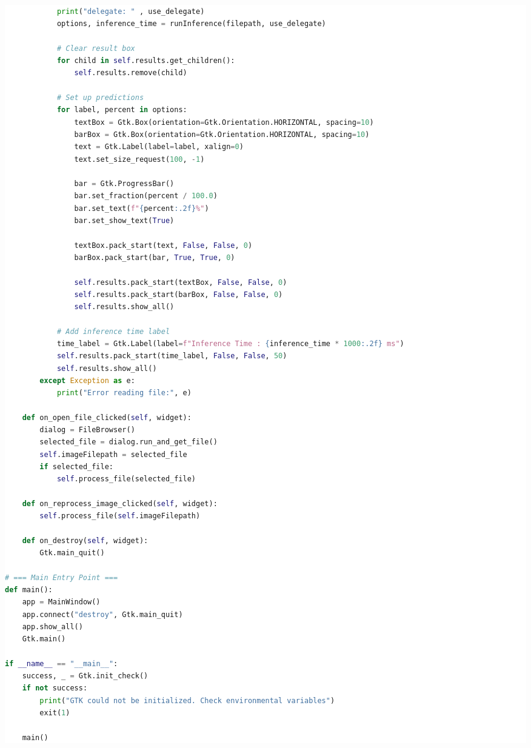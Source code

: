 ```python
            print("delegate: " , use_delegate)
            options, inference_time = runInference(filepath, use_delegate)

            # Clear result box
            for child in self.results.get_children():
                self.results.remove(child)
            
            # Set up predictions
            for label, percent in options:
                textBox = Gtk.Box(orientation=Gtk.Orientation.HORIZONTAL, spacing=10)
                barBox = Gtk.Box(orientation=Gtk.Orientation.HORIZONTAL, spacing=10)
                text = Gtk.Label(label=label, xalign=0)
                text.set_size_request(100, -1) 
                
                bar = Gtk.ProgressBar()
                bar.set_fraction(percent / 100.0)
                bar.set_text(f"{percent:.2f}%")
                bar.set_show_text(True)
                
                textBox.pack_start(text, False, False, 0)
                barBox.pack_start(bar, True, True, 0)
            
                self.results.pack_start(textBox, False, False, 0)
                self.results.pack_start(barBox, False, False, 0)
                self.results.show_all()
            
            # Add inference time label
            time_label = Gtk.Label(label=f"Inference Time : {inference_time * 1000:.2f} ms")
            self.results.pack_start(time_label, False, False, 50)
            self.results.show_all()
        except Exception as e:
            print("Error reading file:", e)

    def on_open_file_clicked(self, widget):
        dialog = FileBrowser()
        selected_file = dialog.run_and_get_file()
        self.imageFilepath = selected_file
        if selected_file:
            self.process_file(selected_file)
 
    def on_reprocess_image_clicked(self, widget):
        self.process_file(self.imageFilepath)

    def on_destroy(self, widget):
        Gtk.main_quit()

# === Main Entry Point ===
def main():
    app = MainWindow()
    app.connect("destroy", Gtk.main_quit)
    app.show_all()
    Gtk.main()

if __name__ == "__main__":
    success, _ = Gtk.init_check()
    if not success:
        print("GTK could not be initialized. Check environmental variables")
        exit(1)

    main() 

```
